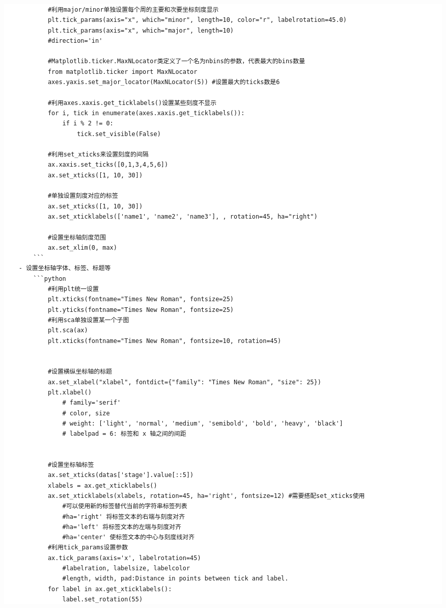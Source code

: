                 #利用major/minor单独设置每个周的主要和次要坐标刻度显示
                plt.tick_params(axis="x", which="minor", length=10, color="r", labelrotation=45.0)
                plt.tick_params(axis="x", which="major", length=10)
                #direction='in'

                #Matplotlib.ticker.MaxNLocator类定义了一个名为nbins的参数，代表最大的bins数量
                from matplotlib.ticker import MaxNLocator
                axes.yaxis.set_major_locator(MaxNLocator(5)) #设置最大的ticks数是6

                #利用axes.xaxis.get_ticklabels()设置某些刻度不显示
                for i, tick in enumerate(axes.xaxis.get_ticklabels()):
                    if i % 2 != 0:
                        tick.set_visible(False)

                #利用set_xticks来设置刻度的间隔 
                ax.xaxis.set_ticks([0,1,3,4,5,6])
                ax.set_xticks([1, 10, 30])

                #单独设置刻度对应的标签
                ax.set_xticks([1, 10, 30])
                ax.set_xticklabels(['name1', 'name2', 'name3'], , rotation=45, ha="right")         

                #设置坐标轴刻度范围
                ax.set_xlim(0, max)       
            ```
        - 设置坐标轴字体、标签、标题等
            ```python
                #利用plt统一设置
                plt.xticks(fontname="Times New Roman", fontsize=25)
                plt.yticks(fontname="Times New Roman", fontsize=25)
                #利用sca单独设置某一个子图
                plt.sca(ax)
                plt.xticks(fontname="Times New Roman", fontsize=10, rotation=45)


                #设置横纵坐标轴的标题
                ax.set_xlabel("xlabel", fontdict={"family": "Times New Roman", "size": 25}) 
                plt.xlabel()
                    # family='serif'
                    # color, size 
                    # weight: ['light', 'normal', 'medium', 'semibold', 'bold', 'heavy', 'black']
                    # labelpad = 6: 标签和 x 轴之间的间距


                #设置坐标轴标签
                ax.set_xticks(datas['stage'].value[::5])
                xlabels = ax.get_xticklabels()
                ax.set_xticklabels(xlabels, rotation=45, ha='right', fontsize=12) #需要搭配set_xticks使用
                    #可以使用新的标签替代当前的字符串标签列表
                    #ha='right' 将标签文本的右端与刻度对齐
                    #ha='left' 将标签文本的左端与刻度对齐
                    #ha='center' 使标签文本的中心与刻度线对齐
                #利用tick_params设置参数
                ax.tick_params(axis='x', labelrotation=45)
                    #labelration, labelsize, labelcolor
                    #length, width, pad:Distance in points between tick and label.
                for label in ax.get_xticklabels():
                    label.set_rotation(55)
